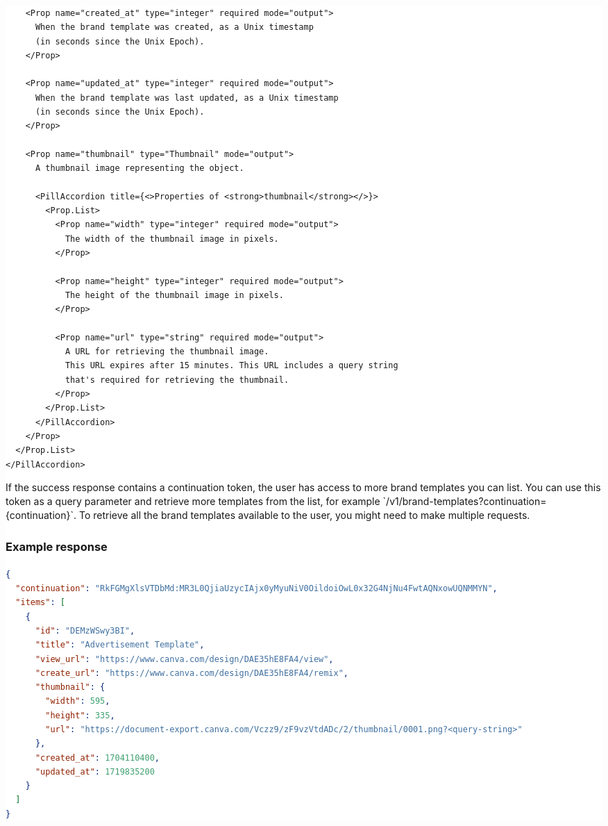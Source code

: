        <Prop name="created_at" type="integer" required mode="output">
          When the brand template was created, as a Unix timestamp
          (in seconds since the Unix Epoch).
        </Prop>

        <Prop name="updated_at" type="integer" required mode="output">
          When the brand template was last updated, as a Unix timestamp
          (in seconds since the Unix Epoch).
        </Prop>

        <Prop name="thumbnail" type="Thumbnail" mode="output">
          A thumbnail image representing the object.

          <PillAccordion title={<>Properties of <strong>thumbnail</strong></>}>
            <Prop.List>
              <Prop name="width" type="integer" required mode="output">
                The width of the thumbnail image in pixels.
              </Prop>

              <Prop name="height" type="integer" required mode="output">
                The height of the thumbnail image in pixels.
              </Prop>

              <Prop name="url" type="string" required mode="output">
                A URL for retrieving the thumbnail image.
                This URL expires after 15 minutes. This URL includes a query string
                that's required for retrieving the thumbnail.
              </Prop>
            </Prop.List>
          </PillAccordion>
        </Prop>
      </Prop.List>
    </PillAccordion>
  </Prop>

  <Prop name="continuation" type="string" mode="output">
    If the success response contains a continuation token, the user has access to more
    brand templates you can list. You can use this token as a query parameter and retrieve
    more templates from the list, for example
    `/v1/brand-templates?continuation={continuation}`.
    To retrieve all the brand templates available to the user, you might need to make
    multiple requests.
  </Prop>
</Prop.List>

### Example response

```json
{
  "continuation": "RkFGMgXlsVTDbMd:MR3L0QjiaUzycIAjx0yMyuNiV0OildoiOwL0x32G4NjNu4FwtAQNxowUQNMMYN",
  "items": [
    {
      "id": "DEMzWSwy3BI",
      "title": "Advertisement Template",
      "view_url": "https://www.canva.com/design/DAE35hE8FA4/view",
      "create_url": "https://www.canva.com/design/DAE35hE8FA4/remix",
      "thumbnail": {
        "width": 595,
        "height": 335,
        "url": "https://document-export.canva.com/Vczz9/zF9vzVtdADc/2/thumbnail/0001.png?<query-string>"
      },
      "created_at": 1704110400,
      "updated_at": 1719835200
    }
  ]
}
```
